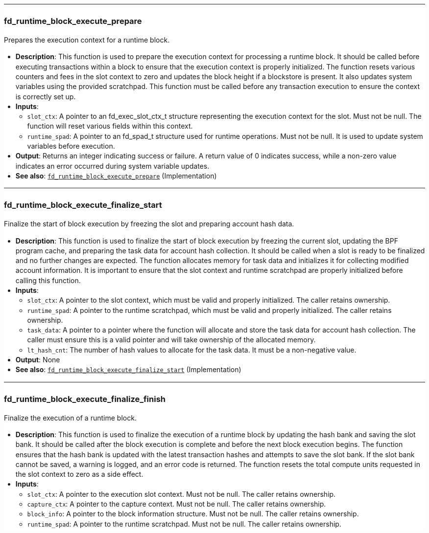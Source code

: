 
---
### fd\_runtime\_block\_execute\_prepare
Prepares the execution context for a runtime block.
- **Description**: This function is used to prepare the execution context for processing a runtime block. It should be called before executing transactions within a block to ensure that the execution context is properly initialized. The function resets various counters and fees in the slot context to zero and updates the block height if a blockstore is present. It also updates system variables using the provided scratchpad. This function must be called before any transaction execution to ensure the context is correctly set up.
- **Inputs**:
    - `slot_ctx`: A pointer to an fd_exec_slot_ctx_t structure representing the execution context for the slot. Must not be null. The function will reset various fields within this context.
    - `runtime_spad`: A pointer to an fd_spad_t structure used for runtime operations. Must not be null. It is used to update system variables before execution.
- **Output**: Returns an integer indicating success or failure. A return value of 0 indicates success, while a non-zero value indicates an error occurred during system variable updates.
- **See also**: [`fd_runtime_block_execute_prepare`](fd_runtime.c.driver.md#fd_runtime_block_execute_prepare)  (Implementation)


---
### fd\_runtime\_block\_execute\_finalize\_start
Finalize the start of block execution by freezing the slot and preparing account hash data.
- **Description**: This function is used to finalize the start of block execution by freezing the current slot, updating the BPF program cache, and preparing the task data for account hash collection. It should be called when a slot is ready to be finalized and no further changes are expected. The function allocates memory for task data and initializes it for collecting modified account information. It is important to ensure that the slot context and runtime scratchpad are properly initialized before calling this function.
- **Inputs**:
    - `slot_ctx`: A pointer to the slot context, which must be valid and properly initialized. The caller retains ownership.
    - `runtime_spad`: A pointer to the runtime scratchpad, which must be valid and properly initialized. The caller retains ownership.
    - `task_data`: A pointer to a pointer where the function will allocate and store the task data for account hash collection. The caller must ensure this is a valid pointer and will take ownership of the allocated memory.
    - `lt_hash_cnt`: The number of hash values to allocate for the task data. It must be a non-negative value.
- **Output**: None
- **See also**: [`fd_runtime_block_execute_finalize_start`](fd_runtime.c.driver.md#fd_runtime_block_execute_finalize_start)  (Implementation)


---
### fd\_runtime\_block\_execute\_finalize\_finish
Finalize the execution of a runtime block.
- **Description**: This function is used to finalize the execution of a runtime block by updating the hash bank and saving the slot bank. It should be called after the block execution is complete and before the next block execution begins. The function ensures that the hash bank is updated with the latest transaction hashes and attempts to save the slot bank. If the slot bank cannot be saved, a warning is logged, and an error code is returned. The function resets the total compute units requested in the slot context to zero as a side effect.
- **Inputs**:
    - `slot_ctx`: A pointer to the execution slot context. Must not be null. The caller retains ownership.
    - `capture_ctx`: A pointer to the capture context. Must not be null. The caller retains ownership.
    - `block_info`: A pointer to the block information structure. Must not be null. The caller retains ownership.
    - `runtime_spad`: A pointer to the runtime scratchpad. Must not be null. The caller retains ownership.